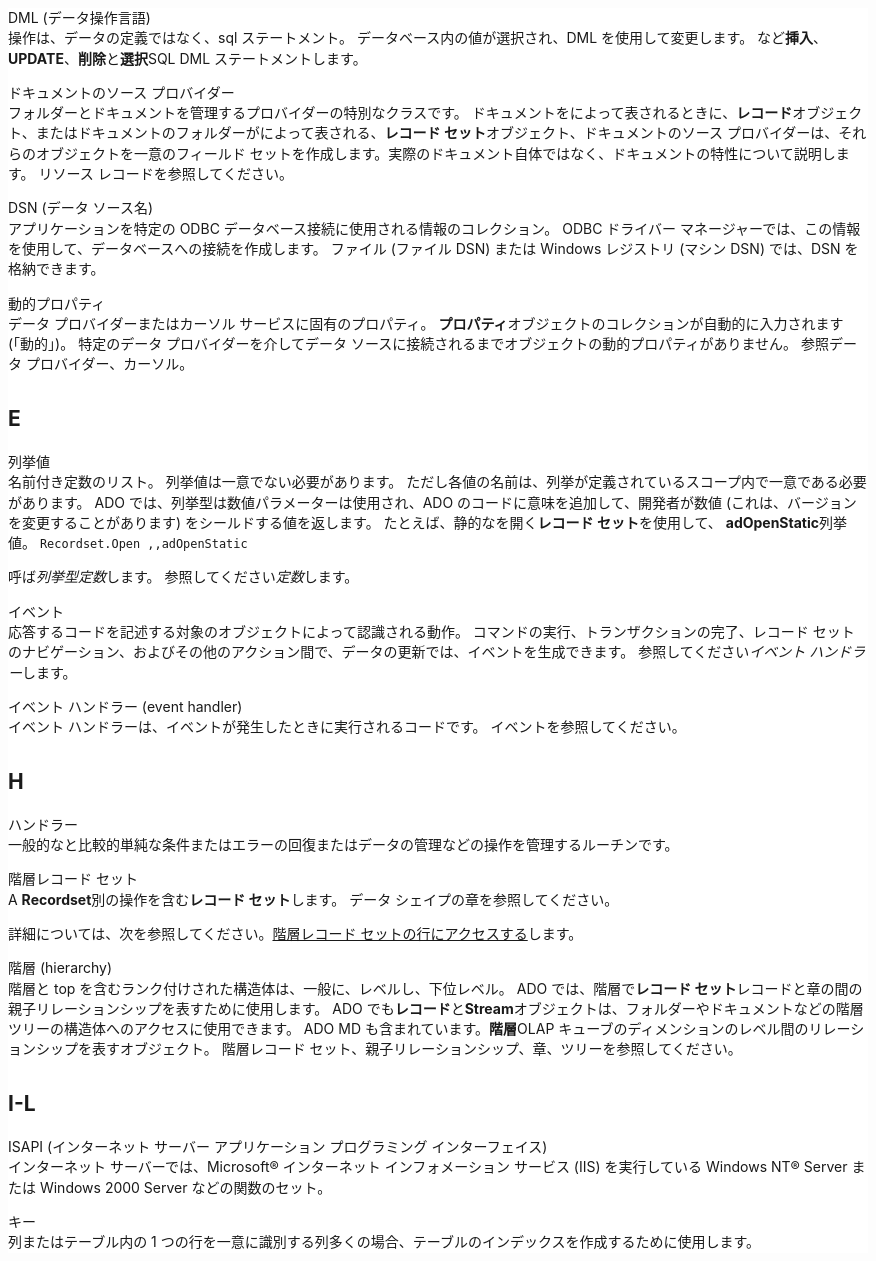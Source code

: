  DML (データ操作言語)  
 操作は、データの定義ではなく、sql ステートメント。 データベース内の値が選択され、DML を使用して変更します。 など**挿入**、 **UPDATE**、**削除**と**選択**SQL DML ステートメントします。  
  
 ドキュメントのソース プロバイダー  
 フォルダーとドキュメントを管理するプロバイダーの特別なクラスです。 ドキュメントをによって表されるときに、**レコード**オブジェクト、またはドキュメントのフォルダーがによって表される、**レコード セット**オブジェクト、ドキュメントのソース プロバイダーは、それらのオブジェクトを一意のフィールド セットを作成します。実際のドキュメント自体ではなく、ドキュメントの特性について説明します。 リソース レコードを参照してください。  
  
 DSN (データ ソース名)  
 アプリケーションを特定の ODBC データベース接続に使用される情報のコレクション。 ODBC ドライバー マネージャーでは、この情報を使用して、データベースへの接続を作成します。 ファイル (ファイル DSN) または Windows レジストリ (マシン DSN) では、DSN を格納できます。  
  
 動的プロパティ  
 データ プロバイダーまたはカーソル サービスに固有のプロパティ。 **プロパティ**オブジェクトのコレクションが自動的に入力されます (「動的」)。 特定のデータ プロバイダーを介してデータ ソースに接続されるまでオブジェクトの動的プロパティがありません。 参照データ プロバイダー、カーソル。  
  
## <a name="e"></a>E  
 列挙値  
 名前付き定数のリスト。 列挙値は一意でない必要があります。 ただし各値の名前は、列挙が定義されているスコープ内で一意である必要があります。 ADO では、列挙型は数値パラメーターは使用され、ADO のコードに意味を追加して、開発者が数値 (これは、バージョンを変更することがあります) をシールドする値を返します。 たとえば、静的なを開く**レコード セット**を使用して、 **adOpenStatic**列挙値。 `Recordset.Open ,,adOpenStatic`  
  
 呼ば*列挙型定数*します。 参照してください*定数*します。  
  
 イベント  
 応答するコードを記述する対象のオブジェクトによって認識される動作。 コマンドの実行、トランザクションの完了、レコード セットのナビゲーション、およびその他のアクション間で、データの更新では、イベントを生成できます。 参照してください*イベント ハンドラー*します。  
  
 イベント ハンドラー (event handler)  
 イベント ハンドラーは、イベントが発生したときに実行されるコードです。 イベントを参照してください。  
  
## <a name="h"></a>H  
 ハンドラー  
 一般的なと比較的単純な条件またはエラーの回復またはデータの管理などの操作を管理するルーチンです。  
  
 階層レコード セット  
 A **Recordset**別の操作を含む**レコード セット**します。 データ シェイプの章を参照してください。  
  
 詳細については、次を参照してください。[階層レコード セットの行にアクセスする](../../ado/guide/data/accessing-rows-in-a-hierarchical-recordset.md)します。  
  
 階層 (hierarchy)  
 階層と top を含むランク付けされた構造体は、一般に、レベルし、下位レベル。 ADO では、階層で**レコード セット**レコードと章の間の親子リレーションシップを表すために使用します。 ADO でも**レコード**と**Stream**オブジェクトは、フォルダーやドキュメントなどの階層ツリーの構造体へのアクセスに使用できます。 ADO MD も含まれています。**階層**OLAP キューブのディメンションのレベル間のリレーションシップを表すオブジェクト。 階層レコード セット、親子リレーションシップ、章、ツリーを参照してください。  
  
## <a name="i-l"></a>I-L  
 ISAPI (インターネット サーバー アプリケーション プログラミング インターフェイス)  
 インターネット サーバーでは、Microsoft® インターネット インフォメーション サービス (IIS) を実行している Windows NT® Server または Windows 2000 Server などの関数のセット。  
  
 キー  
 列またはテーブル内の 1 つの行を一意に識別する列多くの場合、テーブルのインデックスを作成するために使用します。  
  